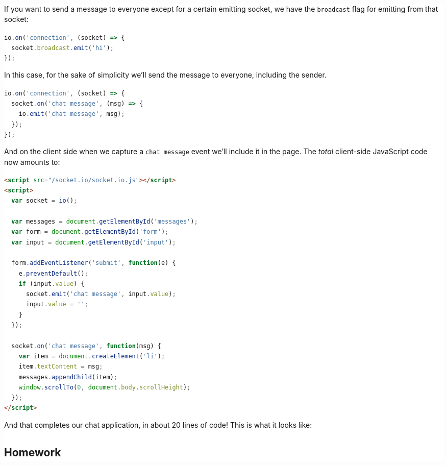 If you want to send a message to everyone except for a certain emitting socket, we have the `broadcast` flag for emitting from that socket:

```js
io.on('connection', (socket) => {
  socket.broadcast.emit('hi');
});
```

In this case, for the sake of simplicity we’ll send the message to everyone, including the sender.

```js
io.on('connection', (socket) => {
  socket.on('chat message', (msg) => {
    io.emit('chat message', msg);
  });
});
```

And on the client side when we capture a `chat message` event we’ll include it in the page. The _total_ client-side JavaScript code now amounts to:

```html
<script src="/socket.io/socket.io.js"></script>
<script>
  var socket = io();

  var messages = document.getElementById('messages');
  var form = document.getElementById('form');
  var input = document.getElementById('input');

  form.addEventListener('submit', function(e) {
    e.preventDefault();
    if (input.value) {
      socket.emit('chat message', input.value);
      input.value = '';
    }
  });

  socket.on('chat message', function(msg) {
    var item = document.createElement('li');
    item.textContent = msg;
    messages.appendChild(item);
    window.scrollTo(0, document.body.scrollHeight);
  });
</script>
```

And that completes our chat application, in about 20 lines of code! This is what it looks like:

<video autoplay="" loop="" width="100%"><source src="https://i.cloudup.com/transcoded/J4xwRU9DRn.mp4" /></video>

## Homework
